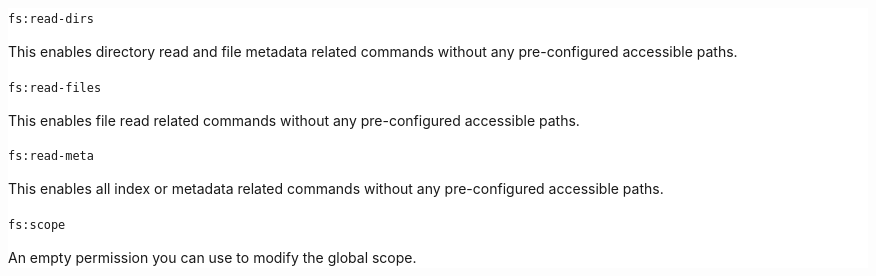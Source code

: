 </td>
</tr>

<tr>
<td>

`fs:read-dirs`

</td>
<td>

This enables directory read and file metadata related commands without any
pre-configured accessible paths.

</td>
</tr>

<tr>
<td>

`fs:read-files`

</td>
<td>

This enables file read related commands without any pre-configured accessible
paths.

</td>
</tr>

<tr>
<td>

`fs:read-meta`

</td>
<td>

This enables all index or metadata related commands without any pre-configured
accessible paths.

</td>
</tr>

<tr>
<td>

`fs:scope`

</td>
<td>

An empty permission you can use to modify the global scope.

</td>
</tr>

<tr>
<td>
